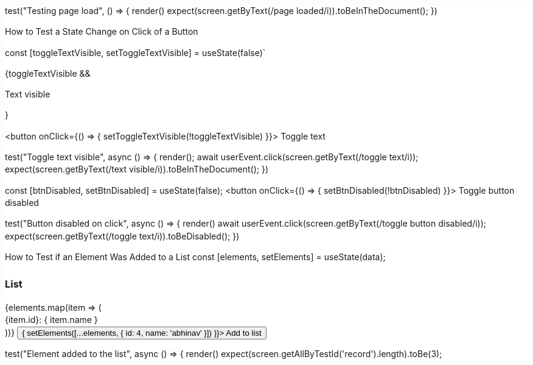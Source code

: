 
test("Testing page load", () => {
    render(<TestingStateChange/>)
    expect(screen.getByText(/page loaded/i)).toBeInTheDocument();
})


How to Test a State Change on Click of a Button

const [toggleTextVisible, setToggleTextVisible] = useState(false)`


{toggleTextVisible && <p> Text visible </p> }

<button onClick={() => { setToggleTextVisible(!toggleTextVisible) }}> 
    Toggle text 
</button>


test("Toggle text visible", async () => {
    render(<TestingStateChange/>);
    await userEvent.click(screen.getByText(/toggle text/i));
    expect(screen.getByText(/text visible/i)).toBeInTheDocument();
})


const [btnDisabled, setBtnDisabled] = useState(false);
<button onClick={() => { setBtnDisabled(!btnDisabled) }}> 
      Toggle button disabled 
</button>

test("Button disabled on click", async () => {
    render(<TestingStateChange/>)
    await userEvent.click(screen.getByText(/toggle button disabled/i));
    expect(screen.getByText(/toggle text/i)).toBeDisabled();
})



How to Test if an Element Was Added to a List
const [elements, setElements] = useState(data);

<h3> List </h3>
{elements.map(item => (
    <div key= {item.id}>
       {item.id}: { item.name }
    </div>
))}
<button onClick={() => {
    setElements([...elements, {
        id: 4,
        name: 'abhinav'
    }])
}}> Add to list </button>


test("Element added to the list", async () => {
    render(<TestingStateChange/>)
    expect(screen.getAllByTestId('record').length).toBe(3);
